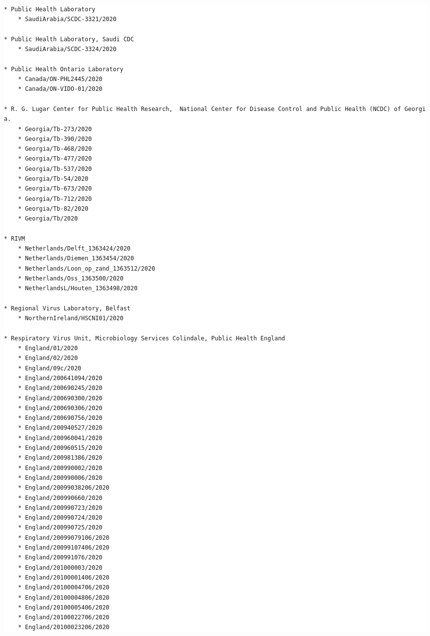 ```auspiceMainDisplayMarkdown
* Public Health Laboratory
	* SaudiArabia/SCDC-3321/2020

* Public Health Laboratory, Saudi CDC
	* SaudiArabia/SCDC-3324/2020

* Public Health Ontario Laboratory
	* Canada/ON-PHL2445/2020
	* Canada/ON-VIDO-01/2020

* R. G. Lugar Center for Public Health Research,  National Center for Disease Control and Public Health (NCDC) of Georgia.
	* Georgia/Tb-273/2020
	* Georgia/Tb-390/2020
	* Georgia/Tb-468/2020
	* Georgia/Tb-477/2020
	* Georgia/Tb-537/2020
	* Georgia/Tb-54/2020
	* Georgia/Tb-673/2020
	* Georgia/Tb-712/2020
	* Georgia/Tb-82/2020
	* Georgia/Tb/2020

* RIVM
	* Netherlands/Delft_1363424/2020
	* Netherlands/Diemen_1363454/2020
	* Netherlands/Loon_op_zand_1363512/2020
	* Netherlands/Oss_1363500/2020
	* NetherlandsL/Houten_1363498/2020

* Regional Virus Laboratory, Belfast
	* NorthernIreland/HSCNI01/2020

* Respiratory Virus Unit, Microbiology Services Colindale, Public Health England
	* England/01/2020
	* England/02/2020
	* England/09c/2020
	* England/200641094/2020
	* England/200690245/2020
	* England/200690300/2020
	* England/200690306/2020
	* England/200690756/2020
	* England/200940527/2020
	* England/200960041/2020
	* England/200960515/2020
	* England/200981386/2020
	* England/200990002/2020
	* England/200990006/2020
	* England/20099038206/2020
	* England/200990660/2020
	* England/200990723/2020
	* England/200990724/2020
	* England/200990725/2020
	* England/20099079106/2020
	* England/20099107406/2020
	* England/200991076/2020
	* England/201000003/2020
	* England/20100001406/2020
	* England/20100004706/2020
	* England/20100004806/2020
	* England/20100005406/2020
	* England/20100022706/2020
	* England/20100023206/2020
```